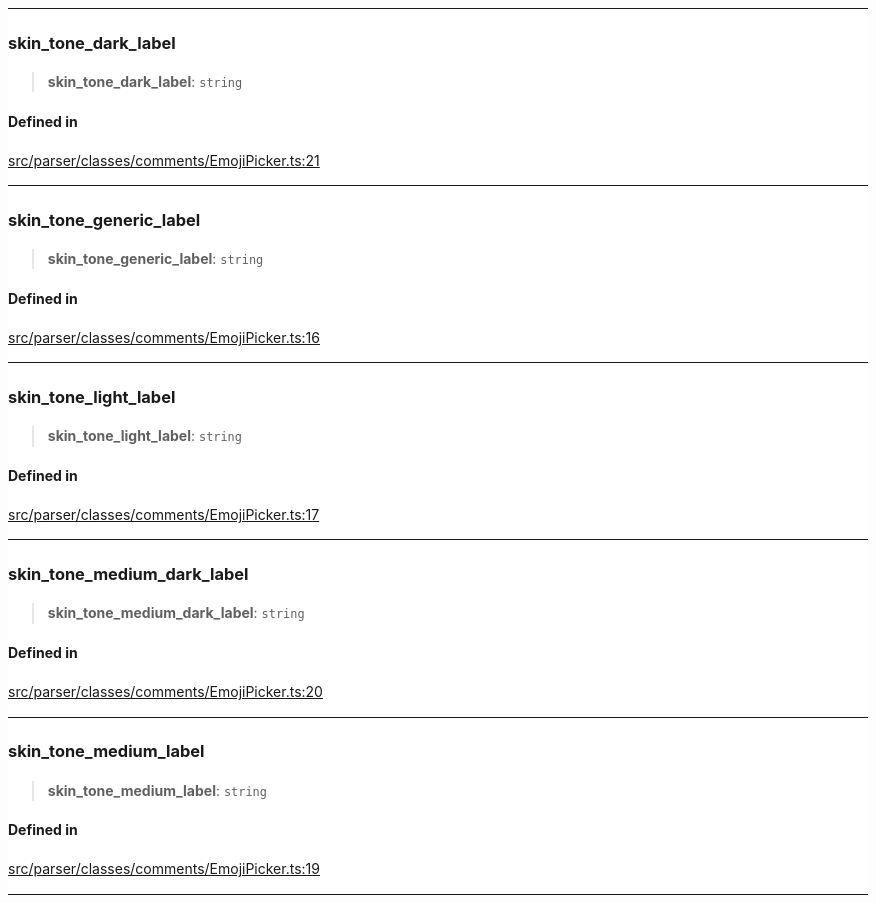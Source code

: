 ***

### skin\_tone\_dark\_label

> **skin\_tone\_dark\_label**: `string`

#### Defined in

[src/parser/classes/comments/EmojiPicker.ts:21](https://github.com/LuanRT/YouTube.js/blob/4729016fb98e7045ee4043857be7eef780c01e35/src/parser/classes/comments/EmojiPicker.ts#L21)

***

### skin\_tone\_generic\_label

> **skin\_tone\_generic\_label**: `string`

#### Defined in

[src/parser/classes/comments/EmojiPicker.ts:16](https://github.com/LuanRT/YouTube.js/blob/4729016fb98e7045ee4043857be7eef780c01e35/src/parser/classes/comments/EmojiPicker.ts#L16)

***

### skin\_tone\_light\_label

> **skin\_tone\_light\_label**: `string`

#### Defined in

[src/parser/classes/comments/EmojiPicker.ts:17](https://github.com/LuanRT/YouTube.js/blob/4729016fb98e7045ee4043857be7eef780c01e35/src/parser/classes/comments/EmojiPicker.ts#L17)

***

### skin\_tone\_medium\_dark\_label

> **skin\_tone\_medium\_dark\_label**: `string`

#### Defined in

[src/parser/classes/comments/EmojiPicker.ts:20](https://github.com/LuanRT/YouTube.js/blob/4729016fb98e7045ee4043857be7eef780c01e35/src/parser/classes/comments/EmojiPicker.ts#L20)

***

### skin\_tone\_medium\_label

> **skin\_tone\_medium\_label**: `string`

#### Defined in

[src/parser/classes/comments/EmojiPicker.ts:19](https://github.com/LuanRT/YouTube.js/blob/4729016fb98e7045ee4043857be7eef780c01e35/src/parser/classes/comments/EmojiPicker.ts#L19)

***

